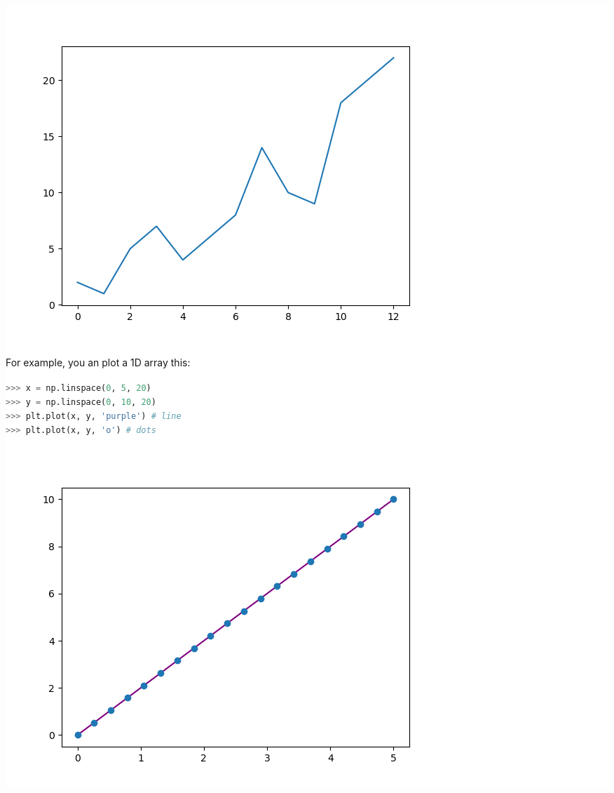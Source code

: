 ![np_array](../../../image/Figure_1.png)

For example, you an plot a 1D array this:

```python
>>> x = np.linspace(0, 5, 20)
>>> y = np.linspace(0, 10, 20)
>>> plt.plot(x, y, 'purple') # line
>>> plt.plot(x, y, 'o') # dots
```

![np_array](../../../image/Figure_2.png)
